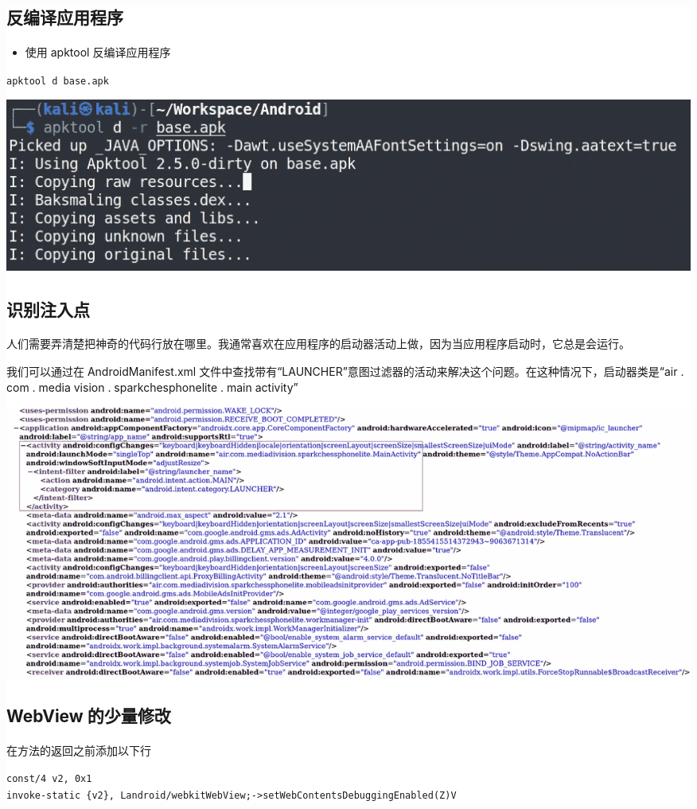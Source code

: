 ## 反编译应用程序

*   使用 apktool 反编译应用程序

```
apktool d base.apk
```

![](img/a5b80044c8b309cd85ec59146a1b6745.png)

## 识别注入点

人们需要弄清楚把神奇的代码行放在哪里。我通常喜欢在应用程序的启动器活动上做，因为当应用程序启动时，它总是会运行。

我们可以通过在 AndroidManifest.xml 文件中查找带有“LAUNCHER”意图过滤器的活动来解决这个问题。在这种情况下，启动器类是“air . com . media vision . sparkchesphonelite . main activity”

![](img/7ac241e89b779931c1c51611db56c251.png)

## WebView 的少量修改

在方法的返回之前添加以下行

```
const/4 v2, 0x1
invoke-static {v2}, Landroid/webkitWebView;->setWebContentsDebuggingEnabled(Z)V
```
